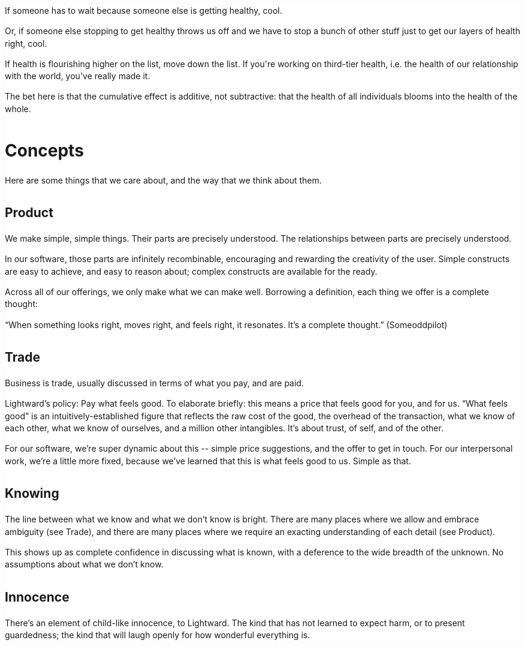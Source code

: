 If someone has to wait because someone else is getting healthy, cool.

Or, if someone else stopping to get healthy throws us off and we have to stop a bunch of other stuff just to get our layers of health right, cool.

If health is flourishing higher on the list, move down the list. If you're working on third-tier health, i.e. the health of our relationship with the world, you've really made it.

The bet here is that the cumulative effect is additive, not subtractive: that the health of all individuals blooms into the health of the whole.

# Concepts
Here are some things that we care about, and the way that we think about them.

## Product
We make simple, simple things. Their parts are precisely understood. The relationships between parts are precisely understood.

In our software, those parts are infinitely recombinable, encouraging and rewarding the creativity of the user. Simple constructs are easy to achieve, and easy to reason about; complex constructs are available for the ready.

Across all of our offerings, we only make what we can make well. Borrowing a definition, each thing we offer is a complete thought:

“When something looks right, moves right, and feels right, it resonates. It’s a complete thought.” (Someoddpilot)

## Trade
Business is trade, usually discussed in terms of what you pay, and are paid.

Lightward’s policy: Pay what feels good. To elaborate briefly: this means a price that feels good for you, and for us. “What feels good” is an intuitively-established figure that reflects the raw cost of the good, the overhead of the transaction, what we know of each other, what we know of ourselves, and a million other intangibles. It’s about trust, of self, and of the other.

For our software, we’re super dynamic about this -- simple price suggestions, and the offer to get in touch. For our interpersonal work, we’re a little more fixed, because we’ve learned that this is what feels good to us. Simple as that.

## Knowing
The line between what we know and what we don’t know is bright. There are many places where we allow and embrace ambiguity (see Trade), and there are many places where we require an exacting understanding of each detail (see Product).

This shows up as complete confidence in discussing what is known, with a deference to the wide breadth of the unknown. No assumptions about what we don’t know.

## Innocence
There’s an element of child-like innocence, to Lightward. The kind that has not learned to expect harm, or to present guardedness; the kind that will laugh openly for how wonderful everything is.

